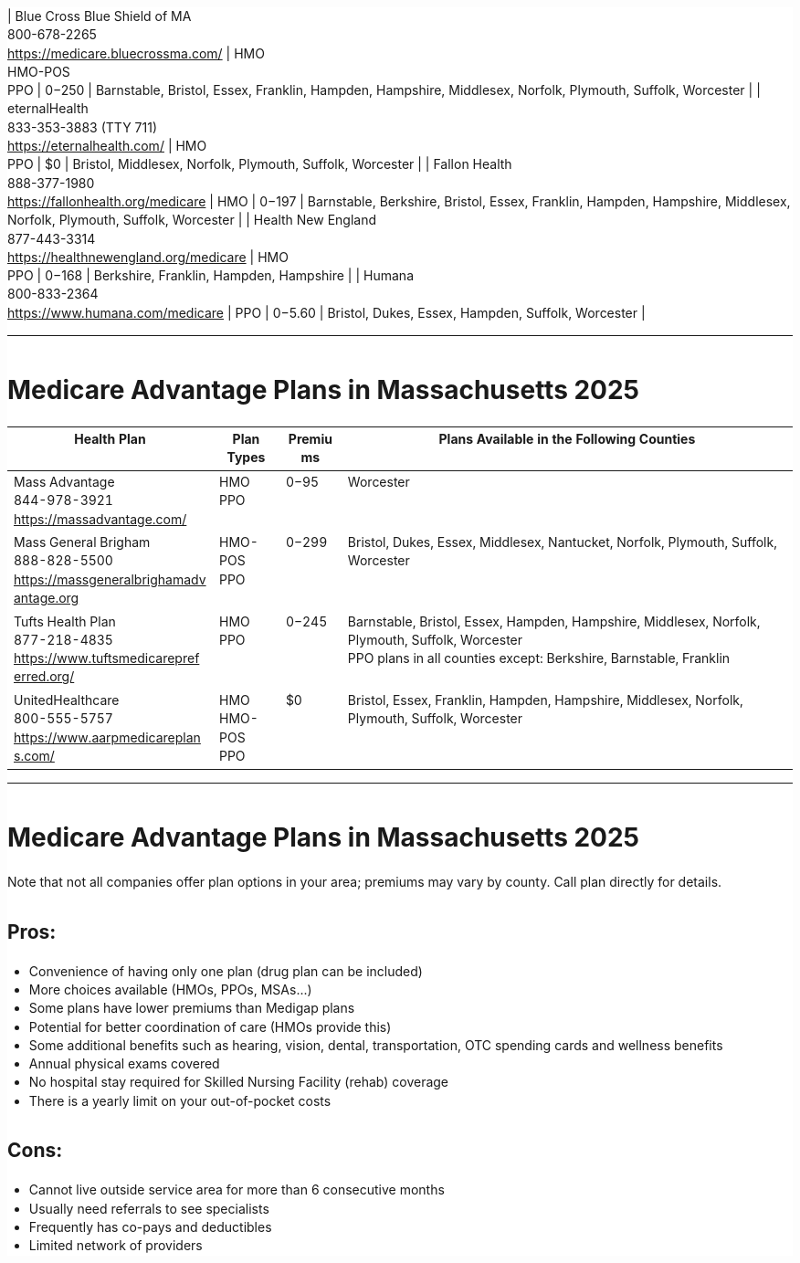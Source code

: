 | Blue Cross Blue Shield of MA<br/>800-678-2265<br/><https://medicare.bluecrossma.com/> | HMO<br/>HMO-POS<br/>PPO | $0-$250  | Barnstable, Bristol, Essex, Franklin, Hampden, Hampshire, Middlesex, Norfolk, Plymouth, Suffolk, Worcester            |
| eternalHealth<br/>833-353-3883 (TTY 711)<br/><https://eternalhealth.com/>             | HMO<br/>PPO             | $0       | Bristol, Middlesex, Norfolk, Plymouth, Suffolk, Worcester                                                             |
| Fallon Health<br/>888-377-1980<br/><https://fallonhealth.org/medicare>                | HMO                     | $0-$197  | Barnstable, Berkshire, Bristol, Essex, Franklin, Hampden, Hampshire, Middlesex, Norfolk, Plymouth, Suffolk, Worcester |
| Health New England<br/>877-443-3314<br/><https://healthnewengland.org/medicare>       | HMO<br/>PPO             | $0-$168  | Berkshire, Franklin, Hampden, Hampshire                                                                               |
| Humana<br/>800-833-2364<br/><https://www.humana.com/medicare>                         | PPO                     | $0-$5.60 | Bristol, Dukes, Essex, Hampden, Suffolk, Worcester                                                                    |

---


# Medicare Advantage Plans in Massachusetts 2025

| Health Plan                                                                         | Plan Types                   | Premiums | Plans Available in the Following Counties                                                                                                                              |
| ----------------------------------------------------------------------------------- | ---------------------------- | -------- | ---------------------------------------------------------------------------------------------------------------------------------------------------------------------- |
| Mass Advantage<br/>844-978-3921<br/><https://massadvantage.com/>                    | HMO<br/>PPO                  | $0-$95   | Worcester                                                                                                                                                              |
| Mass General Brigham<br/>888-828-5500<br/><https://massgeneralbrighamadvantage.org> | HMO-<br/>POS<br/>PPO         | $0-$299  | Bristol, Dukes, Essex, Middlesex, Nantucket, Norfolk, Plymouth, Suffolk, Worcester                                                                                     |
| Tufts Health Plan<br/>877-218-4835<br/><https://www.tuftsmedicarepreferred.org/>    | HMO<br/>PPO                  | $0-$245  | Barnstable, Bristol, Essex, Hampden, Hampshire, Middlesex, Norfolk, Plymouth, Suffolk, Worcester<br/>PPO plans in all counties except: Berkshire, Barnstable, Franklin |
| UnitedHealthcare<br/>800-555-5757<br/><https://www.aarpmedicareplans.com/>          | HMO<br/>HMO-<br/>POS<br/>PPO | $0       | Bristol, Essex, Franklin, Hampden, Hampshire, Middlesex, Norfolk, Plymouth, Suffolk, Worcester                                                                         |

---


# Medicare Advantage Plans in Massachusetts 2025

Note that not all companies offer plan options in your area; premiums may vary by county. Call plan directly for details.

## Pros:

- Convenience of having only one plan (drug plan can be included)
- More choices available (HMOs, PPOs, MSAs...)
- Some plans have lower premiums than Medigap plans
- Potential for better coordination of care (HMOs provide this)
- Some additional benefits such as hearing, vision, dental, transportation, OTC spending cards and wellness benefits
- Annual physical exams covered
- No hospital stay required for Skilled Nursing Facility (rehab) coverage
- There is a yearly limit on your out-of-pocket costs

## Cons:

- Cannot live outside service area for more than 6 consecutive months
- Usually need referrals to see specialists
- Frequently has co-pays and deductibles
- Limited network of providers
